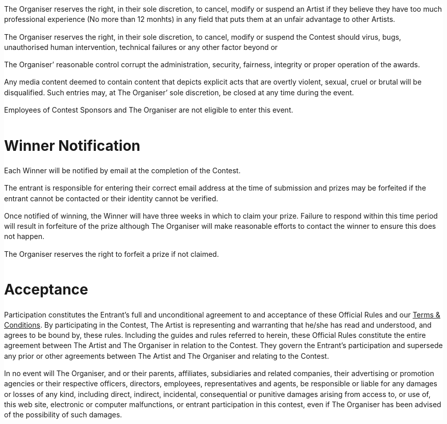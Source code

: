 The Organiser reserves the right, in their sole discretion, to cancel, modify or suspend an Artist if they believe they have too much professional experience (No more than 12 monhts) in any field that puts them at an unfair advantage to other Artists.

The Organiser reserves the right, in their sole discretion, to cancel, modify or suspend the Contest should virus, bugs, unauthorised human intervention, technical failures or any other factor beyond or

The Organiser’ reasonable control corrupt the administration, security, fairness, integrity or proper operation of the awards.

Any media content deemed to contain content that depicts explicit acts that are overtly violent, sexual, cruel or brutal will be disqualified. Such entries may, at The Organiser’ sole discretion, be closed at any time during the event.

Employees of Contest Sponsors and The Organiser are not eligible to enter this event.

# Winner Notification

Each Winner will be notified by email at the completion of the Contest.

The entrant is responsible for entering their correct email address at the time of submission and prizes may be forfeited if the entrant cannot be contacted or their identity cannot be verified.

Once notified of winning, the Winner will have three weeks in which to claim your prize. Failure to respond within this time period will result in forfeiture of the prize although The Organiser will make reasonable efforts to contact the winner to ensure this does not happen.

The Organiser reserves the right to forfeit a prize if not claimed.

# Acceptance

Participation constitutes the Entrant’s full and unconditional agreement to and acceptance of these Official Rules and our [Terms & Conditions](https://www.therookies.co/about/terms_and_conditions). By participating in the Contest, The Artist is representing and warranting that he/she has read and understood, and agrees to be bound by, these rules. Including the guides and rules referred to herein, these Official Rules constitute the entire agreement between The Artist and The Organiser in relation to the Contest. They govern the Entrant’s participation and supersede any prior or other agreements between The Artist and The Organiser and relating to the Contest.

In no event will The Organiser, and or their parents, affiliates, subsidiaries and related companies, their advertising or promotion agencies or their respective officers, directors, employees, representatives and agents, be responsible or liable for any damages or losses of any kind, including direct, indirect, incidental, consequential or punitive damages arising from access to, or use of, this web site, electronic or computer malfunctions, or entrant participation in this contest, even if The Organiser has been advised of the possibility of such damages.